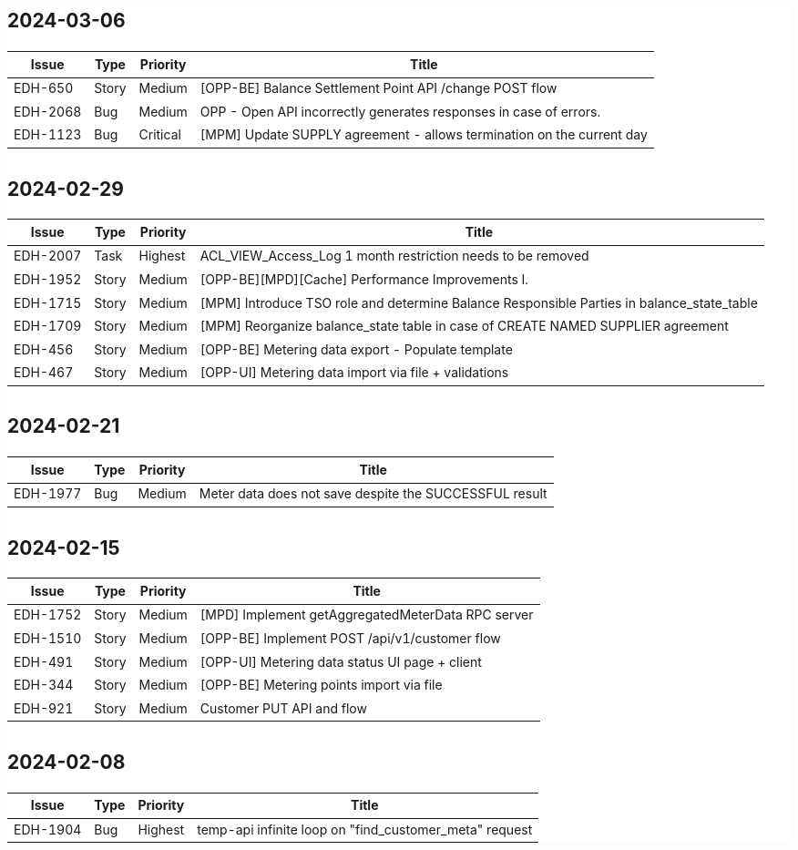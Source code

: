## 2024-03-06

|   Issue   |  Type  |  Priority |                                  Title                                 |
|-----------|--------|-----------|------------------------------------------------------------------------|
|  EDH-650  |  Story |   Medium  |         [OPP-BE] Balance Settlement Point API /change POST flow        |
|  EDH-2068 |   Bug  |   Medium  |    OPP - Open API incorrectly generates responses in case of errors.   |
|  EDH-1123 |   Bug  |  Critical |  [MPM] Update SUPPLY agreement - allows termination on the current day |

## 2024-02-29

|   Issue   |  Type  | Priority |                                            Title                                           |
|-----------|--------|----------|--------------------------------------------------------------------------------------------|
|  EDH-2007 |  Task  |  Highest |                 ACL_VIEW_Access_Log 1 month restriction needs to be removed                |
|  EDH-1952 |  Story |  Medium  |                      [OPP-BE][MPD][Cache] Performance Improvements I.                      |
|  EDH-1715 |  Story |  Medium  |  [MPM] Introduce TSO role and determine Balance Responsible Parties in balance_state_table |
|  EDH-1709 |  Story |  Medium  |       [MPM] Reorganize balance_state table in case of CREATE NAMED SUPPLIER agreement      |
|  EDH-456  |  Story |  Medium  |                      [OPP-BE] Metering data export - Populate template                     |
|  EDH-467  |  Story |  Medium  |                    [OPP-UI] Metering data import via file + validations                    |

## 2024-02-21

|   Issue   | Type | Priority|                          Title                          |
|-----------|------|---------|---------------------------------------------------------|
|  EDH-1977 |  Bug |  Medium |  Meter data does not save despite the SUCCESSFUL result |

## 2024-02-15

|   Issue   |  Type  | Priority|                        Title                       |
|-----------|--------|---------|----------------------------------------------------|
|  EDH-1752 |  Story |  Medium |  [MPD] Implement getAggregatedMeterData RPC server |
|  EDH-1510 |  Story |  Medium |    [OPP-BE] Implement POST /api/v1/customer flow   |
|  EDH-491  |  Story |  Medium |   [OPP-UI] Metering data status UI page + client   |
|  EDH-344  |  Story |  Medium |      [OPP-BE] Metering points import via file      |
|  EDH-921  |  Story |  Medium |              Customer PUT API and flow             |

## 2024-02-08

|   Issue   | Type | Priority |                          Title                          |
|-----------|------|----------|---------------------------------------------------------|
|  EDH-1904 |  Bug |  Highest |  temp-api infinite loop on "find_customer_meta" request |

